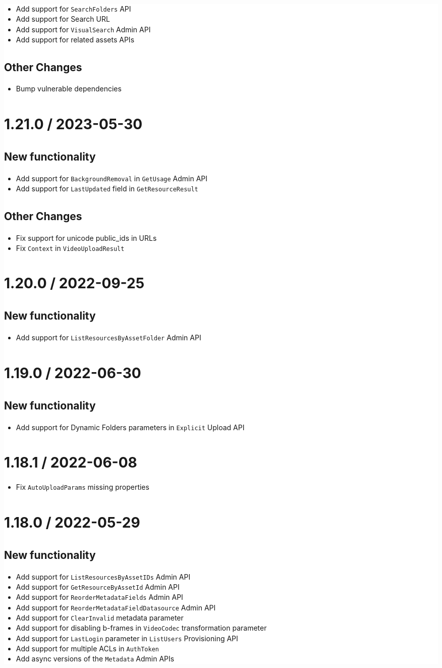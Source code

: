   * Add support for `SearchFolders` API
  * Add support for Search URL
  * Add support for `VisualSearch` Admin API
  * Add support for related assets APIs

Other Changes
-------------

  * Bump vulnerable dependencies

1.21.0 / 2023-05-30
===================

New functionality
-----------------

  * Add support for `BackgroundRemoval` in `GetUsage` Admin API
  * Add support for `LastUpdated` field in `GetResourceResult`

Other Changes
-------------

  * Fix support for unicode public_ids in URLs
  * Fix `Context` in `VideoUploadResult`

1.20.0 / 2022-09-25
===================

New functionality
-----------------

  * Add support for `ListResourcesByAssetFolder` Admin API

1.19.0 / 2022-06-30
===================

New functionality
-----------------

  * Add support for Dynamic Folders parameters in `Explicit` Upload API

1.18.1 / 2022-06-08
===================

  * Fix `AutoUploadParams` missing properties

1.18.0 / 2022-05-29
===================

New functionality
-----------------

  * Add support for `ListResourcesByAssetIDs` Admin API
  * Add support for `GetResourceByAssetId` Admin API
  * Add support for `ReorderMetadataFields` Admin API
  * Add support for `ReorderMetadataFieldDatasource` Admin API
  * Add support for `ClearInvalid` metadata parameter
  * Add support for disabling b-frames in `VideoCodec` transformation parameter
  * Add support for `LastLogin` parameter in `ListUsers` Provisioning API
  * Add support for multiple ACLs in `AuthToken`
  * Add async versions of the `Metadata` Admin APIs

